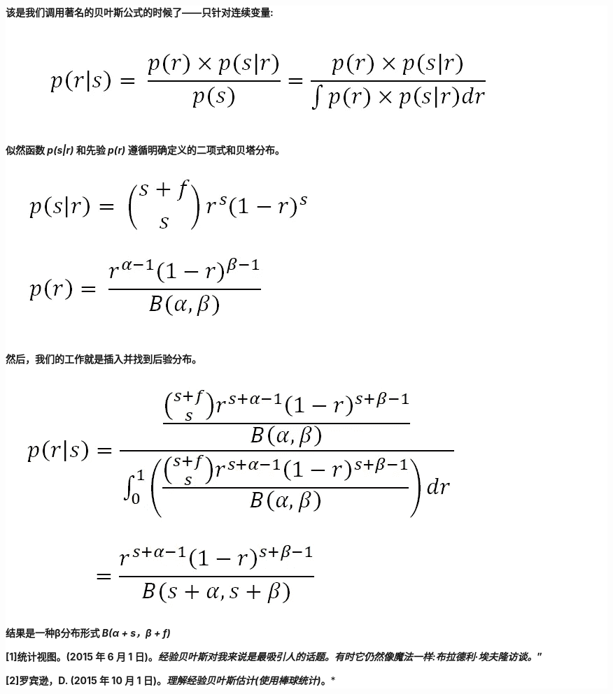 **该是我们调用著名的贝叶斯公式的时候了——只针对连续变量:**

**![](img/80bf62b9c85b6d2b7af196a9b73e161b.png)**

**似然函数 ***p(s|r)*** 和先验 ***p(r)*** 遵循明确定义的二项式和贝塔分布。**

**![](img/e834ac3b7ed65689dbffefee6ad2ea44.png)**

**然后，我们的工作就是插入并找到后验分布。**

**![](img/ea285b6009562fba17cc3ff55ce67998.png)**

**结果是一种β分布形式 ***B(α + s，β + f)*****

**[1]统计视图。(2015 年 6 月 1 日)。*经验贝叶斯对我来说是最吸引人的话题。有时它仍然像魔法一样:布拉德利·埃夫隆访谈。*”**

**[2]罗宾逊，D. (2015 年 10 月 1 日)。*理解经验贝叶斯估计(使用棒球统计)*。***